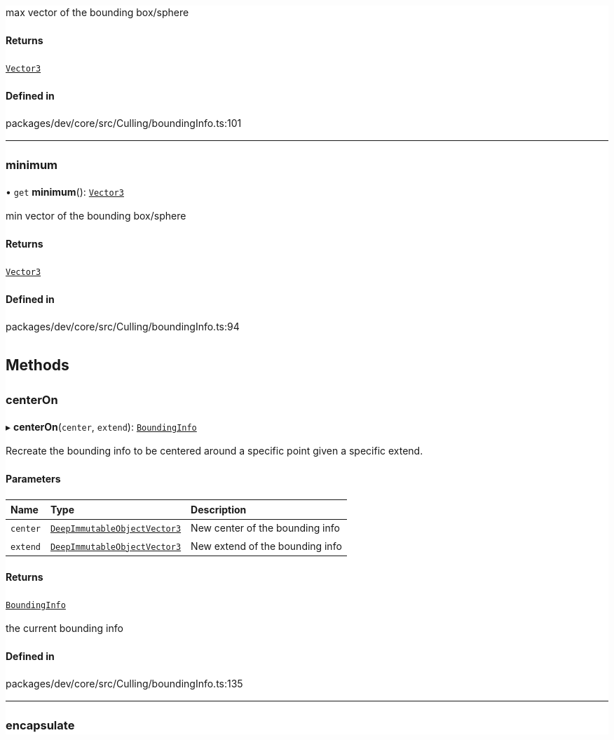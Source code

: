 max vector of the bounding box/sphere

#### Returns

[`Vector3`](Vector3.md)

#### Defined in

packages/dev/core/src/Culling/boundingInfo.ts:101

___

### minimum

• `get` **minimum**(): [`Vector3`](Vector3.md)

min vector of the bounding box/sphere

#### Returns

[`Vector3`](Vector3.md)

#### Defined in

packages/dev/core/src/Culling/boundingInfo.ts:94

## Methods

### centerOn

▸ **centerOn**(`center`, `extend`): [`BoundingInfo`](BoundingInfo.md)

Recreate the bounding info to be centered around a specific point given a specific extend.

#### Parameters

| Name | Type | Description |
| :------ | :------ | :------ |
| `center` | [`DeepImmutableObject`](../modules.md#deepimmutableobject)[`Vector3`](Vector3.md) | New center of the bounding info |
| `extend` | [`DeepImmutableObject`](../modules.md#deepimmutableobject)[`Vector3`](Vector3.md) | New extend of the bounding info |

#### Returns

[`BoundingInfo`](BoundingInfo.md)

the current bounding info

#### Defined in

packages/dev/core/src/Culling/boundingInfo.ts:135

___

### encapsulate
